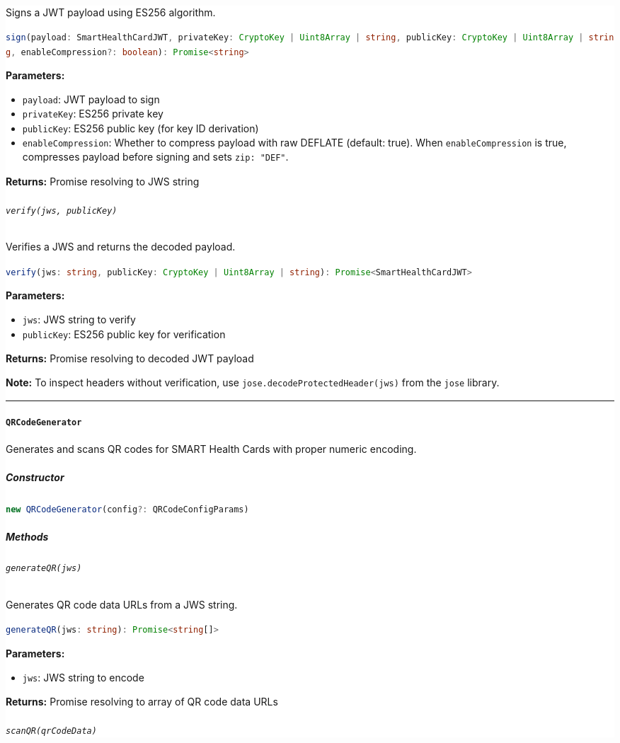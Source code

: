 Signs a JWT payload using ES256 algorithm.

```typescript
sign(payload: SmartHealthCardJWT, privateKey: CryptoKey | Uint8Array | string, publicKey: CryptoKey | Uint8Array | string, enableCompression?: boolean): Promise<string>
```

**Parameters:**
- `payload`: JWT payload to sign
- `privateKey`: ES256 private key
- `publicKey`: ES256 public key (for key ID derivation)
- `enableCompression`: Whether to compress payload with raw DEFLATE (default: true). When `enableCompression` is true, compresses payload before signing and sets `zip: "DEF"`.

**Returns:** Promise resolving to JWS string

###### `verify(jws, publicKey)`

Verifies a JWS and returns the decoded payload.

```typescript
verify(jws: string, publicKey: CryptoKey | Uint8Array | string): Promise<SmartHealthCardJWT>
```

**Parameters:**
- `jws`: JWS string to verify
- `publicKey`: ES256 public key for verification

**Returns:** Promise resolving to decoded JWT payload

**Note:** To inspect headers without verification, use `jose.decodeProtectedHeader(jws)` from the `jose` library.

---

#### `QRCodeGenerator`

Generates and scans QR codes for SMART Health Cards with proper numeric encoding.

##### Constructor

```typescript
new QRCodeGenerator(config?: QRCodeConfigParams)
```

##### Methods

###### `generateQR(jws)`

Generates QR code data URLs from a JWS string.

```typescript
generateQR(jws: string): Promise<string[]>
```

**Parameters:**
- `jws`: JWS string to encode

**Returns:** Promise resolving to array of QR code data URLs

###### `scanQR(qrCodeData)`
